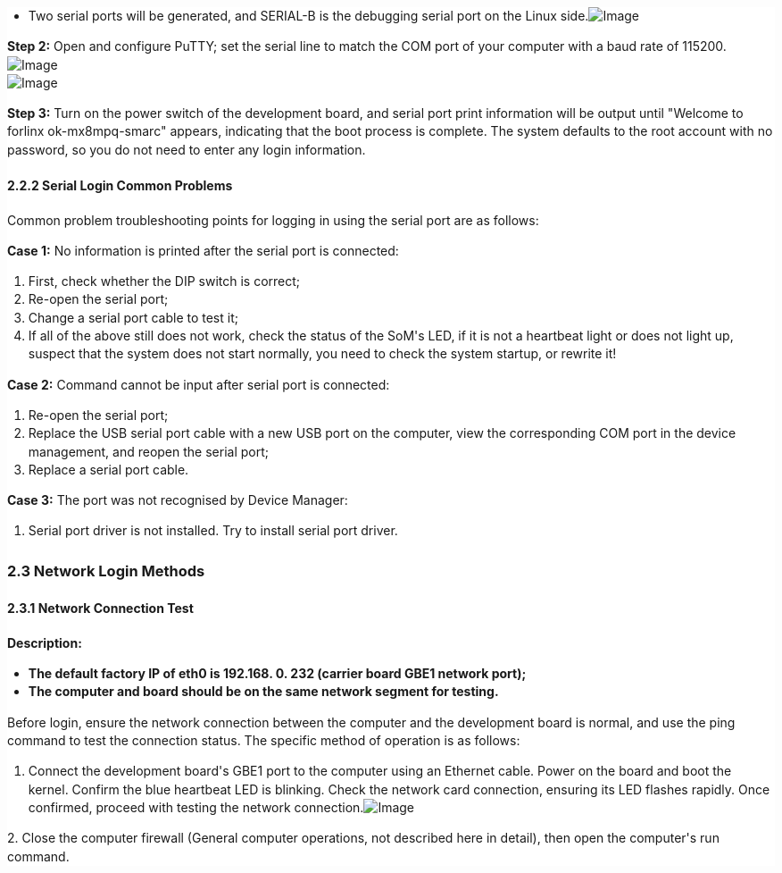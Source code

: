 + Two serial ports will be generated, and SERIAL-B is the debugging serial port on the Linux side.![Image](./images/OKMX8MPQSMARC_Linux_User_Manual/f74afcf5864f4206beb4f7fd381a03a9.png)

**Step 2:** Open and configure PuTTY; set the serial line to match the COM port of your computer with a baud rate of 115200.![Image](./images/OKMX8MPQSMARC_Linux_User_Manual/b20d8743bdab4355b9bed0f8f57c72ca.png)   
![Image](./images/OKMX8MPQSMARC_Linux_User_Manual/ee413bb0c9bb4bac98a0b37dd328d753.png)

**Step 3:** Turn on the power switch of the development board, and serial port print information will be output until "Welcome to forlinx ok-mx8mpq-smarc" appears, indicating that the boot process is complete. The system defaults to the root account with no password, so you do not need to enter any login information.

#### 2.2.2 Serial Login Common Problems

Common problem troubleshooting points for logging in using the serial port are as follows:

**Case 1:** No information is printed after the serial port is connected:

1. First, check whether the DIP switch is correct;
2. Re-open the serial port;
3. Change a serial port cable to test it;
4. If all of the above still does not work, check the status of the SoM's LED, if it is not a heartbeat light or does not light up, suspect that the system does not start normally, you need to check the system startup, or rewrite it!

**Case 2:** Command cannot be input after serial port is connected:

1. Re-open the serial port;
2. Replace the USB serial port cable with a new USB port on the computer, view the corresponding COM port in the device management, and reopen the serial port;
3. Replace a serial port cable.

**Case 3:** The port was not recognised by Device Manager:

1. Serial port driver is not installed. Try to install serial port driver.

### 2.3 Network Login Methods

#### 2.3.1 Network Connection Test

**Description:**

+ **The default factory IP of eth0 is 192.168. 0. 232 (carrier board GBE1 network port);**
+ **The computer and board should be on the same network segment for testing.**

Before login, ensure the network connection between the computer and the development board is normal, and use the ping command to test the connection status. The specific method of operation is as follows:

1. Connect the development board's GBE1 port to the computer using an Ethernet cable. Power on the board and boot the kernel. Confirm the blue heartbeat LED is blinking. Check the network card connection, ensuring its LED flashes rapidly. Once confirmed, proceed with testing the network connection.![Image](./images/OKMX8MPQSMARC_Linux_User_Manual/4cd7a79e2c504f43a042671339689520.png)

2\. Close the computer firewall (General computer operations, not described here in detail), then open the computer's run command.

